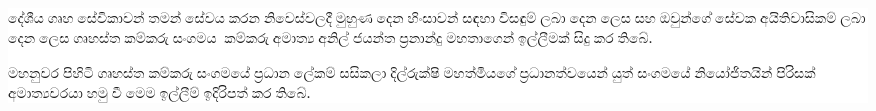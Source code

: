 දේශීය ගෘහ සේවිකාවන් තමන් සේවය කරන නිවෙස්වලදී මුහුණ දෙන හිංසාවන් සඳහා විසඳුම් ලබා දෙන ලෙස සහ ඔවුන්ගේ සේවක අයිතිවාසිකම් ලබා දෙන ලෙස ගෘහස්ත කම්කරු සංගමය  කම්කරු අමාත්‍ය අනිල් ජයන්ත ප්‍රනාන්දු මහතාගෙන් ඉල්ලීමක් සිදු කර තිබේ.

මහනුවර පිහිටි ගෘහස්ත කම්කරු සංගමයේ ප්‍රධාන ලේකම් සසිකලා දිල්රුක්ෂි මහත්මියගේ ප්‍රධානත්වයෙන් යුත් සංගමයේ නියෝජිතයින් පිරිසක් අමාත්‍යවරයා හමු වී මෙම ඉල්ලීම් ඉදිරිපත් කර තිබේ.

